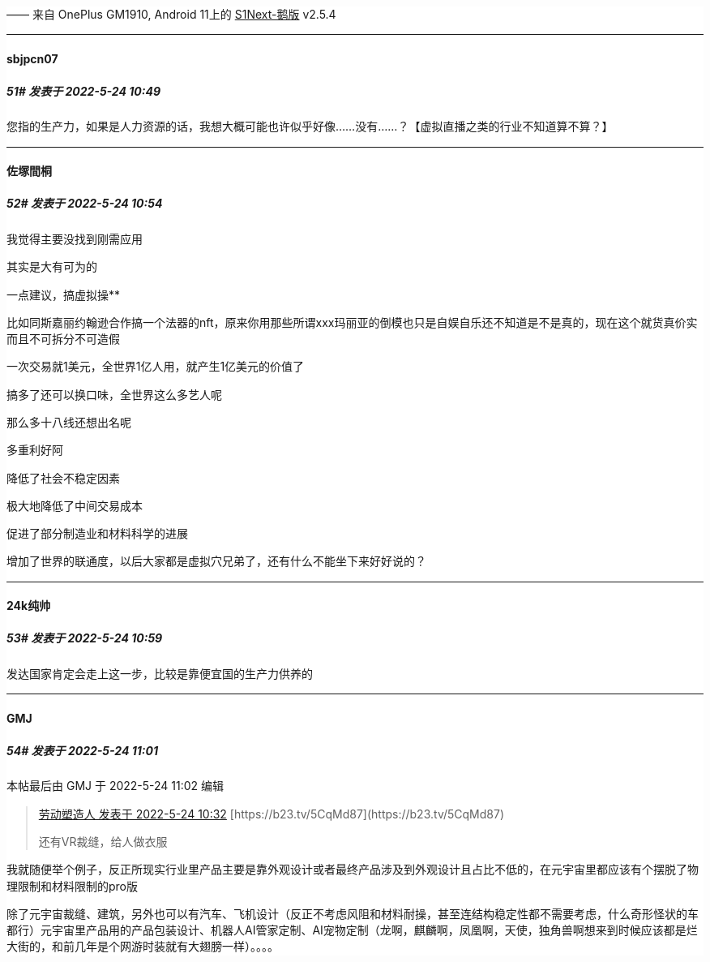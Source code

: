 —— 来自 OnePlus GM1910, Android 11上的 [S1Next-鹅版](https://github.com/ykrank/S1-Next/releases) v2.5.4

*****

####  sbjpcn07  
##### 51#       发表于 2022-5-24 10:49

您指的生产力，如果是人力资源的话，我想大概可能也许似乎好像……没有……？【虚拟直播之类的行业不知道算不算？】

*****

####  佐塚間桐  
##### 52#       发表于 2022-5-24 10:54

我觉得主要没找到刚需应用

其实是大有可为的

一点建议，搞虚拟操**

比如同斯嘉丽约翰逊合作搞一个法器的nft，原来你用那些所谓xxx玛丽亚的倒模也只是自娱自乐还不知道是不是真的，现在这个就货真价实而且不可拆分不可造假

一次交易就1美元，全世界1亿人用，就产生1亿美元的价值了

搞多了还可以换口味，全世界这么多艺人呢

那么多十八线还想出名呢

多重利好阿

降低了社会不稳定因素

极大地降低了中间交易成本

促进了部分制造业和材料科学的进展

增加了世界的联通度，以后大家都是虚拟穴兄弟了，还有什么不能坐下来好好说的？

*****

####  24k纯帅  
##### 53#       发表于 2022-5-24 10:59

发达国家肯定会走上这一步，比较是靠便宜国的生产力供养的

*****

####  GMJ  
##### 54#       发表于 2022-5-24 11:01

 本帖最后由 GMJ 于 2022-5-24 11:02 编辑 
<blockquote><a href="httphttps://bbs.saraba1st.com/2b/forum.php?mod=redirect&amp;goto=findpost&amp;pid=55966002&amp;ptid=2071093" target="_blank">劳动塑造人 发表于 2022-5-24 10:32</a>
[https://b23.tv/5CqMd87](https://b23.tv/5CqMd87)

还有VR裁缝，给人做衣服</blockquote>
我就随便举个例子，反正所现实行业里产品主要是靠外观设计或者最终产品涉及到外观设计且占比不低的，在元宇宙里都应该有个摆脱了物理限制和材料限制的pro版

除了元宇宙裁缝、建筑，另外也可以有汽车、飞机设计（反正不考虑风阻和材料耐操，甚至连结构稳定性都不需要考虑，什么奇形怪状的车都行）元宇宙里产品用的产品包装设计、机器人AI管家定制、AI宠物定制（龙啊，麒麟啊，凤凰啊，天使，独角兽啊想来到时候应该都是烂大街的，和前几年是个网游时装就有大翅膀一样）。。。。
